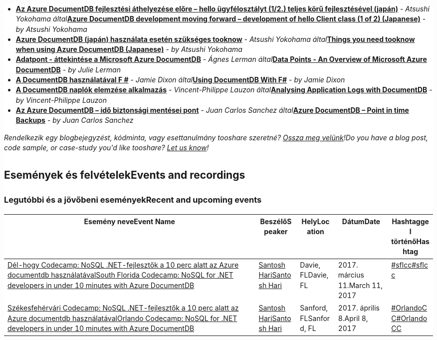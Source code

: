 * <span data-ttu-id="f64a5-151">[**Az Azure DocumentDB fejlesztési áthelyezése előre – hello ügyfélosztályt (1/2.) teljes körű fejlesztésével (japán)**](http://beachside.hatenablog.com/entry/2015/10/01/202734) - *Atsushi Yokohama által*</span><span class="sxs-lookup"><span data-stu-id="f64a5-151">[**Azure DocumentDB development moving forward – development of hello Client class (1 of 2) (Japanese)**](http://beachside.hatenablog.com/entry/2015/10/01/202734) - *by Atsushi Yokohama*</span></span>
* <span data-ttu-id="f64a5-152">[**Azure DocumentDB (japán) használata esetén szükséges tooknow**](http://beachside.hatenablog.com/entry/2015/10/01/202734) - *Atsushi Yokohama által*</span><span class="sxs-lookup"><span data-stu-id="f64a5-152">[**Things you need tooknow when using Azure DocumentDB (Japanese)**](http://beachside.hatenablog.com/entry/2015/10/01/202734) - *by Atsushi Yokohama*</span></span>
* <span data-ttu-id="f64a5-153">[**Adatpont - áttekintése a Microsoft Azure DocumentDB**](https://msdn.microsoft.com/magazine/mt147238.aspx) - *Ágnes Lerman által*</span><span class="sxs-lookup"><span data-stu-id="f64a5-153">[**Data Points - An Overview of Microsoft Azure DocumentDB**](https://msdn.microsoft.com/magazine/mt147238.aspx) - *by Julie Lerman*</span></span>
* <span data-ttu-id="f64a5-154">[**A DocumentDB használatával F #**](https://jamessdixon.wordpress.com/2014/12/30/using-documentdb-with-f/) - *Jamie Dixon által*</span><span class="sxs-lookup"><span data-stu-id="f64a5-154">[**Using DocumentDB With F#**](https://jamessdixon.wordpress.com/2014/12/30/using-documentdb-with-f/) - *by Jamie Dixon*</span></span>
* <span data-ttu-id="f64a5-155">[**A DocumentDB naplók elemzése alkalmazás**](http://vincentlauzon.com/2015/09/06/analysing-application-logs-with-documentdb/) - *Vincent-Philippe Lauzon által*</span><span class="sxs-lookup"><span data-stu-id="f64a5-155">[**Analysing Application Logs with DocumentDB**](http://vincentlauzon.com/2015/09/06/analysing-application-logs-with-documentdb/) - *by Vincent-Philippe Lauzon*</span></span>
* <span data-ttu-id="f64a5-156">[**Az Azure DocumentDB – idő biztonsági mentései pont**](http://softwarejuancarlos.com/2015/09/06/azure-documentdb-point-in-time-backups/) - *Juan Carlos Sanchez által*</span><span class="sxs-lookup"><span data-stu-id="f64a5-156">[**Azure DocumentDB – Point in time Backups**](http://softwarejuancarlos.com/2015/09/06/azure-documentdb-point-in-time-backups/) - *by Juan Carlos Sanchez*</span></span>

<span data-ttu-id="f64a5-157">*Rendelkezik egy blogbejegyzést, kódminta, vagy esettanulmány tooshare szeretné? [Ossza meg velünk](mailto:askcosmosdb@microsoft.com)!*</span><span class="sxs-lookup"><span data-stu-id="f64a5-157">*Do you have a blog post, code sample, or case-study you'd like tooshare? [Let us know](mailto:askcosmosdb@microsoft.com)!*</span></span>

## <a name="events-and-recordings"></a><span data-ttu-id="f64a5-158">Események és felvételek</span><span class="sxs-lookup"><span data-stu-id="f64a5-158">Events and recordings</span></span>
### <a name="recent-and-upcoming-events"></a><span data-ttu-id="f64a5-159">Legutóbbi és a jövőbeni események</span><span class="sxs-lookup"><span data-stu-id="f64a5-159">Recent and upcoming events</span></span>
| <span data-ttu-id="f64a5-160">Esemény neve</span><span class="sxs-lookup"><span data-stu-id="f64a5-160">Event Name</span></span> | <span data-ttu-id="f64a5-161">Beszélő</span><span class="sxs-lookup"><span data-stu-id="f64a5-161">Speaker</span></span> | <span data-ttu-id="f64a5-162">Hely</span><span class="sxs-lookup"><span data-stu-id="f64a5-162">Location</span></span> | <span data-ttu-id="f64a5-163">Dátum</span><span class="sxs-lookup"><span data-stu-id="f64a5-163">Date</span></span> | <span data-ttu-id="f64a5-164">Hashtaggel történő</span><span class="sxs-lookup"><span data-stu-id="f64a5-164">Hashtag</span></span> |
| --- | --- | --- | --- | --- |
|[<span data-ttu-id="f64a5-165">Dél-hogy Codecamp: NoSQL .NET-fejlesztők a 10 perc alatt az Azure documentdb használatával</span><span class="sxs-lookup"><span data-stu-id="f64a5-165">South Florida Codecamp: NoSQL for .NET developers in under 10 minutes with Azure DocumentDB</span></span>](http://www.fladotnet.com/codecamp/Agenda.aspx)| [<span data-ttu-id="f64a5-166">Santosh Hari</span><span class="sxs-lookup"><span data-stu-id="f64a5-166">Santosh Hari</span></span>](https://twitter.com/_s_hari)|<span data-ttu-id="f64a5-167">Davie, FL</span><span class="sxs-lookup"><span data-stu-id="f64a5-167">Davie, FL</span></span>|<span data-ttu-id="f64a5-168">2017. március 11.</span><span class="sxs-lookup"><span data-stu-id="f64a5-168">March 11, 2017</span></span>|[<span data-ttu-id="f64a5-169">#sflcc</span><span class="sxs-lookup"><span data-stu-id="f64a5-169">#sflcc</span></span>](https://twitter.com/search?q=%23sflcc&ref_src=twsrc%5Etfw)|
|[<span data-ttu-id="f64a5-170">Székesfehérvári Codecamp: NoSQL .NET-fejlesztők a 10 perc alatt az Azure documentdb használatával</span><span class="sxs-lookup"><span data-stu-id="f64a5-170">Orlando Codecamp: NoSQL for .NET developers in under 10 minutes with Azure DocumentDB</span></span>](http://orlandocodecamp.com/Sessions/Details/20)| [<span data-ttu-id="f64a5-171">Santosh Hari</span><span class="sxs-lookup"><span data-stu-id="f64a5-171">Santosh Hari</span></span>](https://twitter.com/_s_hari)|<span data-ttu-id="f64a5-172">Sanford, FL</span><span class="sxs-lookup"><span data-stu-id="f64a5-172">Sanford, FL</span></span>|<span data-ttu-id="f64a5-173">2017. április 8.</span><span class="sxs-lookup"><span data-stu-id="f64a5-173">April 8, 2017</span></span>|[<span data-ttu-id="f64a5-174">#OrlandoCC</span><span class="sxs-lookup"><span data-stu-id="f64a5-174">#OrlandoCC</span></span>](https://twitter.com/hashtag/OrlandoCC?src=hash&ref_src=twsrc%5Etfw)|